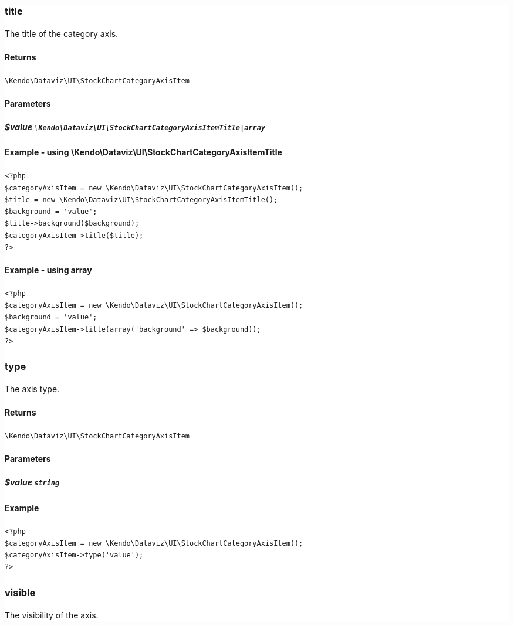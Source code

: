 ### title

The title of the category axis.

#### Returns
`\Kendo\Dataviz\UI\StockChartCategoryAxisItem`

#### Parameters

##### $value `\Kendo\Dataviz\UI\StockChartCategoryAxisItemTitle|array`


#### Example - using [\Kendo\Dataviz\UI\StockChartCategoryAxisItemTitle](/api/wrappers/php/Kendo/Dataviz/UI/StockChartCategoryAxisItemTitle)
    <?php
    $categoryAxisItem = new \Kendo\Dataviz\UI\StockChartCategoryAxisItem();
    $title = new \Kendo\Dataviz\UI\StockChartCategoryAxisItemTitle();
    $background = 'value';
    $title->background($background);
    $categoryAxisItem->title($title);
    ?>

#### Example - using array

    <?php
    $categoryAxisItem = new \Kendo\Dataviz\UI\StockChartCategoryAxisItem();
    $background = 'value';
    $categoryAxisItem->title(array('background' => $background));
    ?>

### type
The axis type.

#### Returns
`\Kendo\Dataviz\UI\StockChartCategoryAxisItem`

#### Parameters

##### $value `string`



#### Example 
    <?php
    $categoryAxisItem = new \Kendo\Dataviz\UI\StockChartCategoryAxisItem();
    $categoryAxisItem->type('value');
    ?>

### visible
The visibility of the axis.

